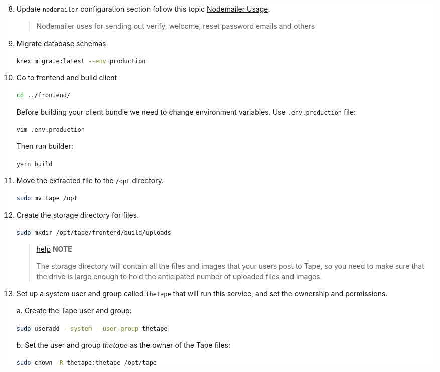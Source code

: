 8. Update `nodemailer` configuration section follow this topic [Nodemailer Usage](https://nodemailer.com/usage/).

   > Nodemailer uses for sending out verify, welcome, reset password emails and others

9. Migrate database schemas

   ```bash
   knex migrate:latest --env production
   ```

10. Go to frontend and build client

    ```bash
    cd ../frontend/
    ```

    Before building your client bundle we need to change environment variables. Use `.env.production` file:

    ```bash
    vim .env.production
    ```

    Then run builder:

    ```bash
    yarn build
    ```

11. Move the extracted file to the `/opt` directory.

    ```bash
    sudo mv tape /opt
    ```

12. Create the storage directory for files.

    ```bash
    sudo mkdir /opt/tape/frontend/build/uploads
    ```

    > [help](:Icon) **NOTE**
    >
    > The storage directory will contain all the files and images that your users post to Tape, so you need to make sure that the drive is large enough to hold the anticipated number of uploaded files and images.

13. Set up a system user and group called `thetape` that will run this service, and set the ownership and permissions.

    a. Create the Tape user and group:

    ```bash
    sudo useradd --system --user-group thetape
    ```

    b. Set the user and group _thetape_ as the owner of the Tape files:

    ```bash
    sudo chown -R thetape:thetape /opt/tape
    ```

